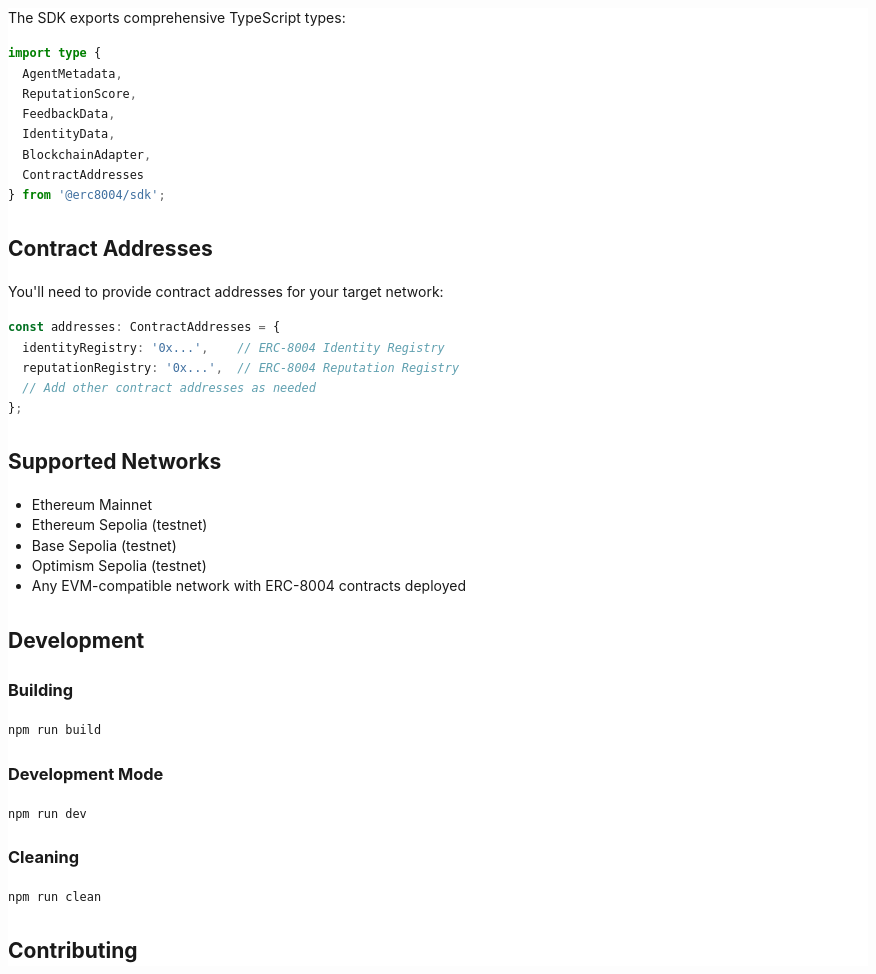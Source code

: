 The SDK exports comprehensive TypeScript types:

```typescript
import type {
  AgentMetadata,
  ReputationScore,
  FeedbackData,
  IdentityData,
  BlockchainAdapter,
  ContractAddresses
} from '@erc8004/sdk';
```

## Contract Addresses

You'll need to provide contract addresses for your target network:

```typescript
const addresses: ContractAddresses = {
  identityRegistry: '0x...',    // ERC-8004 Identity Registry
  reputationRegistry: '0x...',  // ERC-8004 Reputation Registry
  // Add other contract addresses as needed
};
```

## Supported Networks

- Ethereum Mainnet
- Ethereum Sepolia (testnet)
- Base Sepolia (testnet)
- Optimism Sepolia (testnet)
- Any EVM-compatible network with ERC-8004 contracts deployed

## Development

### Building

```bash
npm run build
```

### Development Mode

```bash
npm run dev
```

### Cleaning

```bash
npm run clean
```

## Contributing
